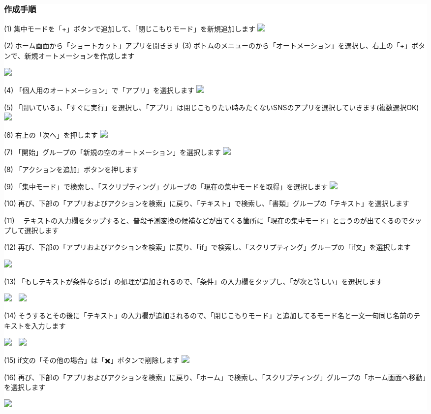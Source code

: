 
### 作成手順
(1) 集中モードを「+」ボタンで追加して、「閉じこもりモード」を新規追加します
<img src="https://qiita-image-store.s3.ap-northeast-1.amazonaws.com/0/435274/d2a3e85f-d303-a335-7908-887fdc9622a9.jpeg" width="300">

(2) ホーム画面から「ショートカット」アプリを開きます
(3) ボトムのメニューのから「オートメーション」を選択し、右上の「+」ボタンで、新規オートメーションを作成します

<img src="https://qiita-image-store.s3.ap-northeast-1.amazonaws.com/0/435274/7522c66b-d41f-10ee-3fc4-d87ab2f667a8.jpeg" width="300">

(4) 「個人用のオートメーション」で「アプリ」を選択します
<img src="https://qiita-image-store.s3.ap-northeast-1.amazonaws.com/0/435274/60a0508c-9253-823d-8692-2a0ce4ac7846.jpeg" width="300">


(5) 「開いている」、「すぐに実行」を選択し、「アプリ」は閉じこもりたい時みたくないSNSのアプリを選択していきます(複数選択OK)
<img src="https://qiita-image-store.s3.ap-northeast-1.amazonaws.com/0/435274/3a9a31dc-4f75-6879-e5fb-01097f9bfe7f.jpeg" width="300">

(6) 右上の「次へ」を押します
<img src="https://qiita-image-store.s3.ap-northeast-1.amazonaws.com/0/435274/7938d248-8371-95ef-06a2-edc3f2be7d11.jpeg" width="300">

(7) 「開始」グループの「新規の空のオートメーション」を選択します
<img src="https://qiita-image-store.s3.ap-northeast-1.amazonaws.com/0/435274/664f16f4-6807-4b16-f1e1-bdcdd420305c.jpeg" width="300">

(8) 「アクションを追加」ボタンを押します

(9) 「集中モード」で検索し、「スクリプティング」グループの「現在の集中モードを取得」を選択します
<img src="https://qiita-image-store.s3.ap-northeast-1.amazonaws.com/0/435274/c1172c95-a193-bf9c-8019-4f938d687c4c.jpeg" width="300">


(10) 再び、下部の「アプリおよびアクションを検索」に戻り、「テキスト」で検索し、「書類」グループの「テキスト」を選択します

(11) 　テキストの入力欄をタップすると、普段予測変換の候補などが出てくる箇所に「現在の集中モード」と言うのが出てくるのでタップして選択します

(12) 再び、下部の「アプリおよびアクションを検索」に戻り、「if」で検索し、「スクリプティング」グループの「if文」を選択します

<img src="https://qiita-image-store.s3.ap-northeast-1.amazonaws.com/0/435274/44549cfb-4026-1d4b-08a8-61fa90c535f6.jpeg" width="300">


(13) 「もしテキストが条件ならば」の処理が追加されるので、「条件」の入力欄をタップし、「が次と等しい」を選択します

<img src="https://qiita-image-store.s3.ap-northeast-1.amazonaws.com/0/435274/5c84a340-b01e-8181-02c1-a5a387b25808.jpeg" width="300">　<img src="https://qiita-image-store.s3.ap-northeast-1.amazonaws.com/0/435274/ed2c0cf8-2412-1bd4-5b32-a5a5ebe33492.jpeg" width="300">


(14) そうするとその後に「テキスト」の入力欄が追加されるので、「閉じこもりモード」と追加してるモード名と一文一句同じ名前のテキストを入力します


<img src="https://qiita-image-store.s3.ap-northeast-1.amazonaws.com/0/435274/2a25daef-06fa-d019-743d-3f7afe859698.jpeg" width="300">　<img src="https://qiita-image-store.s3.ap-northeast-1.amazonaws.com/0/435274/9aca67a1-8d5f-6840-2f8c-644117b38c33.jpeg" width="300">


(15) if文の「その他の場合」は「✖️」ボタンで削除します
<img src="https://qiita-image-store.s3.ap-northeast-1.amazonaws.com/0/435274/4eb7f38a-f4cf-5ff5-99d3-57ae1d51b9aa.jpeg" width="300">


(16) 再び、下部の「アプリおよびアクションを検索」に戻り、「ホーム」で検索し、「スクリプティング」グループの「ホーム画面へ移動」を選択します

<img src="https://qiita-image-store.s3.ap-northeast-1.amazonaws.com/0/435274/6d248ac2-24fa-b019-be95-d172d9a1e28d.jpeg" width="300">
